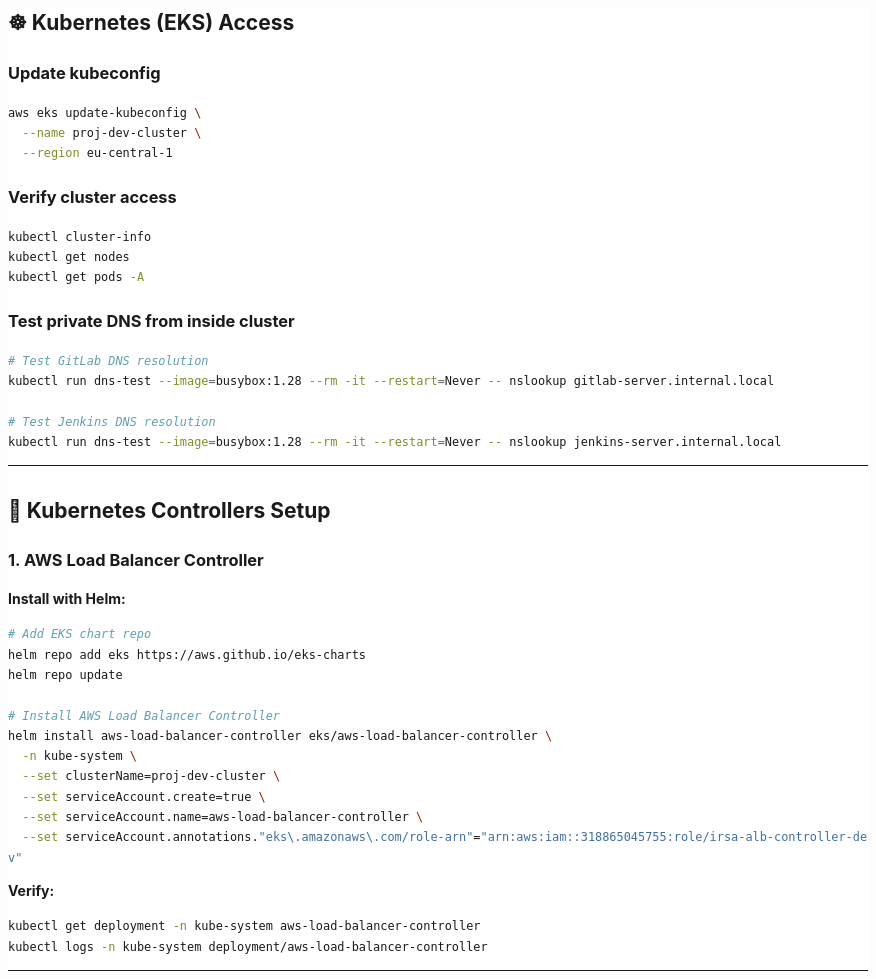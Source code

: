 
## ☸️ Kubernetes (EKS) Access

### Update kubeconfig
```bash
aws eks update-kubeconfig \
  --name proj-dev-cluster \
  --region eu-central-1
```

### Verify cluster access
```bash
kubectl cluster-info
kubectl get nodes
kubectl get pods -A
```

### Test private DNS from inside cluster
```bash
# Test GitLab DNS resolution
kubectl run dns-test --image=busybox:1.28 --rm -it --restart=Never -- nslookup gitlab-server.internal.local

# Test Jenkins DNS resolution
kubectl run dns-test --image=busybox:1.28 --rm -it --restart=Never -- nslookup jenkins-server.internal.local
```

---

## 🔧 Kubernetes Controllers Setup

### 1. AWS Load Balancer Controller

**Install with Helm:**
```bash
# Add EKS chart repo
helm repo add eks https://aws.github.io/eks-charts
helm repo update

# Install AWS Load Balancer Controller
helm install aws-load-balancer-controller eks/aws-load-balancer-controller \
  -n kube-system \
  --set clusterName=proj-dev-cluster \
  --set serviceAccount.create=true \
  --set serviceAccount.name=aws-load-balancer-controller \
  --set serviceAccount.annotations."eks\.amazonaws\.com/role-arn"="arn:aws:iam::318865045755:role/irsa-alb-controller-dev"
```

**Verify:**
```bash
kubectl get deployment -n kube-system aws-load-balancer-controller
kubectl logs -n kube-system deployment/aws-load-balancer-controller
```

---